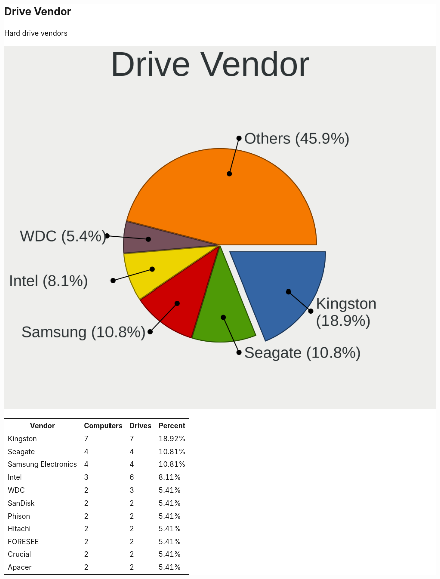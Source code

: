 Drive Vendor
------------

Hard drive vendors

![Drive Vendor](./All/images/pie_chart_bsd/drive_vendor.svg)


| Vendor              | Computers | Drives | Percent |
|---------------------|-----------|--------|---------|
| Kingston            | 7         | 7      | 18.92%  |
| Seagate             | 4         | 4      | 10.81%  |
| Samsung Electronics | 4         | 4      | 10.81%  |
| Intel               | 3         | 6      | 8.11%   |
| WDC                 | 2         | 3      | 5.41%   |
| SanDisk             | 2         | 2      | 5.41%   |
| Phison              | 2         | 2      | 5.41%   |
| Hitachi             | 2         | 2      | 5.41%   |
| FORESEE             | 2         | 2      | 5.41%   |
| Crucial             | 2         | 2      | 5.41%   |
| Apacer              | 2         | 2      | 5.41%   |